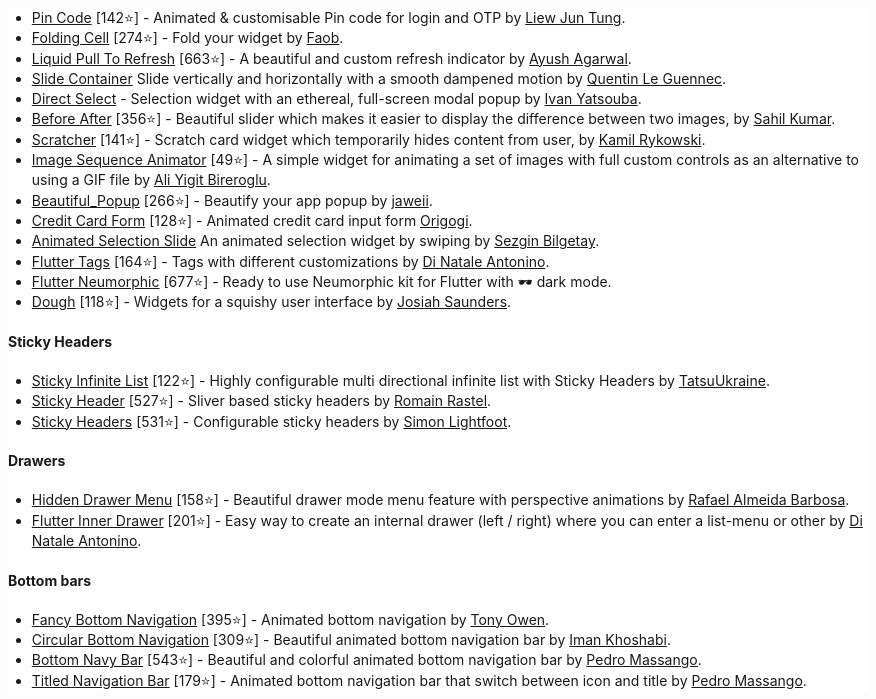 - [Pin Code](https://github.com/LiewJunTung/pin_code_text_field) [142⭐] - Animated & customisable Pin code for login and OTP by [Liew Jun Tung](https://github.com/liewjuntung).
- [Folding Cell](https://github.com/faob-dev/folding_cell) [274⭐] - Fold your widget by [Faob](https://github.com/faob-dev).
- [Liquid Pull To Refresh](https://github.com/aagarwal1012/Liquid-Pull-To-Refresh) [663⭐] - A beautiful and custom refresh indicator by [Ayush Agarwal](https://github.com/aagarwal1012/).
- [Slide Container](https://pub.dev/packages/slide_container) Slide vertically and horizontally with a smooth dampened motion by [Quentin Le Guennec](https://github.com/quentinleguennec).
- [Direct Select](https://github.com/LanarsInc/direct-select-flutter) - Selection widget with an ethereal, full-screen modal popup by [Ivan Yatsouba](https://github.com/iyatsouba).
- [Before After](https://github.com/xsahil03x/before_after) [356⭐] - Beautiful slider which makes it easier to display the difference between two images, by [Sahil Kumar](https://github.com/xsahil03x).
- [Scratcher](https://github.com/vintage/scratcher) [141⭐] - Scratch card widget which temporarily hides content from user, by [Kamil Rykowski](https://github.com/vintage).
- [Image Sequence Animator](https://github.com/aliyigitbireroglu/flutter-image-sequence-animator) [49⭐] - A simple widget for animating a set of images with full custom controls as an alternative to using a GIF file by [Ali Yigit Bireroglu](https://github.com/aliyigitbireroglu).
- [Beautiful_Popup](https://github.com/jaweii/Flutter_beautiful_popup) [266⭐] - Beautify your app popup by [jaweii](https://github.com/jaweii).
- [Credit Card Form](https://github.com/Origogi/Flutter-Credit-Card-Input) [128⭐] - Animated credit card input form [Origogi](https://github.com/Origogi).
- [Animated Selection Slide](https://github.com/sbilketay/animated_selection_slide) An animated selection widget by swiping by [Sezgin Bilgetay](https://github.com/sbilketay).
- [Flutter Tags](https://github.com/Dn-a/flutter_tags) [164⭐] - Tags with different customizations by [Di Natale Antonino](https://github.com/Dn-a).
- [Flutter Neumorphic](https://github.com/Idean/Flutter-Neumorphic) [677⭐] - Ready to use Neumorphic kit for Flutter with 🕶️ dark mode.
- [Dough](https://github.com/HatFeather/flutter_dough) [118⭐] - Widgets for a squishy user interface by [Josiah Saunders](https://github.com/HatFeather).

#### Sticky Headers

- [Sticky Infinite List](https://github.com/TatsuUkraine/flutter_sticky_infinite_list) [122⭐] - Highly configurable multi directional infinite list with Sticky Headers by [TatsuUkraine](https://github.com/TatsuUkraine).
- [Sticky Header](https://github.com/letsar/flutter_sticky_header) [527⭐] - Sliver based sticky headers by [Romain Rastel](https://github.com/letsar).
- [Sticky Headers](https://github.com/slightfoot/flutter_sticky_headers) [531⭐] - Configurable sticky headers by [Simon Lightfoot](http://www.devangels.london/).

#### Drawers

- [Hidden Drawer Menu](https://github.com/RafaelBarbosatec/hidden_drawer_menu) [158⭐] - Beautiful drawer mode menu feature with perspective animations by [Rafael Almeida Barbosa](https://github.com/RafaelBarbosatec).
- [Flutter Inner Drawer](https://github.com/Dn-a/flutter_inner_drawer) [201⭐] - Easy way to create an internal drawer (left / right) where you can enter a list-menu or other by [Di Natale Antonino](https://github.com/Dn-a).

#### Bottom bars

- [Fancy Bottom Navigation](https://github.com/tunitowen/fancy_bottom_navigation) [395⭐] - Animated bottom navigation by [Tony Owen](https://github.com/tunitowen).
- [Circular Bottom Navigation](https://github.com/imaNNeoFighT/circular_bottom_navigation) [309⭐] - Beautiful animated bottom navigation bar by [Iman Khoshabi](https://github.com/imaNNeoFighT).
- [Bottom Navy Bar](https://github.com/pedromassango/bottom_navy_bar) [543⭐] - Beautiful and colorful animated bottom navigation bar by [Pedro Massango](https://github.com/pedromassango).
- [Titled Navigation Bar](https://github.com/pedromassango/titled_navigation_bar) [179⭐] - Animated bottom navigation bar that switch between icon and title by [Pedro Massango](http://github.com/pedromassango).
